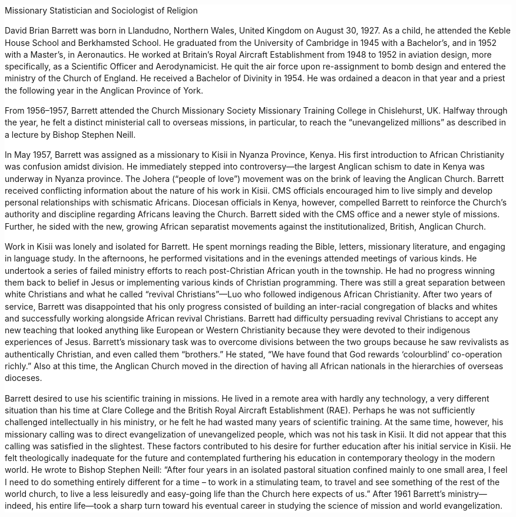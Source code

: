


Missionary Statistician and  Sociologist of Religion

David Brian  Barrett was born in Llandudno, Northern Wales, United Kingdom on August 30,  1927. As a child, he attended the Keble House School and Berkhamsted School. He  graduated from the University of Cambridge in 1945 with a Bachelor&rsquo;s, and in  1952 with a Master&rsquo;s, in Aeronautics. He worked at Britain&rsquo;s Royal Aircraft  Establishment from 1948 to 1952 in aviation design, more specifically, as a  Scientific Officer and Aerodynamicist. He quit the air force upon re-assignment  to bomb design and entered the ministry of the Church of England. He received a  Bachelor of Divinity in 1954. He was ordained a deacon in that year and a  priest the following year in the Anglican Province of York.

From  1956–1957, Barrett attended the Church Missionary Society Missionary Training  College in Chislehurst, UK. Halfway  through the year, he felt a distinct  ministerial call to overseas missions, in particular, to reach the  &ldquo;unevangelized millions&rdquo; as described in a lecture by Bishop Stephen Neill.

In May 1957, Barrett was  assigned as a missionary to Kisii in Nyanza Province,  Kenya. His first introduction to African Christianity was confusion amidst  division. He immediately stepped into controversy—the largest Anglican schism  to date in Kenya was underway in Nyanza province. The Johera (&ldquo;people of love&rdquo;)  movement was on the brink of leaving the Anglican Church. Barrett received  conflicting information about the nature of his work in Kisii. CMS officials  encouraged him to live simply and develop personal relationships with  schismatic Africans. Diocesan officials in Kenya, however, compelled Barrett to  reinforce the Church&rsquo;s authority and discipline regarding Africans leaving the  Church. Barrett sided with the CMS office and a newer style of missions.  Further, he sided with the new, growing African separatist movements against  the institutionalized, British, Anglican Church.

Work in Kisii  was lonely and isolated for Barrett. He spent mornings reading the Bible,  letters, missionary literature, and engaging in language study. In the  afternoons, he performed visitations and in the evenings attended meetings of  various kinds. He undertook a series of failed ministry efforts to reach  post-Christian African youth in the township. He had no progress winning them  back to belief in Jesus or implementing various kinds of Christian programming.  There was still a great separation between white Christians and what he called  &ldquo;revival Christians&rdquo;—Luo who followed indigenous African Christianity. After  two years of service, Barrett was disappointed that his only progress consisted  of building an inter-racial congregation of blacks and whites and successfully  working alongside African revival Christians. Barrett had difficulty persuading  revival Christians to accept any new teaching that looked anything like  European or Western Christianity because they were devoted to their indigenous  experiences of Jesus. Barrett&rsquo;s missionary task was to overcome divisions  between the two groups because he saw revivalists as authentically Christian,  and even called them &ldquo;brothers.&rdquo; He stated, &ldquo;We have found that God rewards  &lsquo;colourblind&rsquo; co-operation richly.&rdquo; Also at this time, the Anglican Church  moved in the direction of having all African nationals in the hierarchies of  overseas dioceses.

Barrett desired  to use his scientific training in missions. He lived in a remote area with  hardly any technology, a very different situation than his time at Clare  College and the British Royal Aircraft Establishment (RAE). Perhaps he was not  sufficiently challenged intellectually in his ministry, or he felt he had wasted  many years of scientific training. At the same time, however, his missionary  calling was to direct evangelization of unevangelized  people, which was not his task in Kisii. It did not appear that this calling  was satisfied in the slightest. These factors contributed to his desire for  further education after his initial service in Kisii. He felt theologically  inadequate for the future and contemplated furthering his education in  contemporary theology in the modern world. He  wrote to Bishop Stephen Neill: &ldquo;After four years in an isolated pastoral  situation confined mainly to one small area, I feel I need to do something  entirely different for a time – to work in a stimulating team, to travel and  see something of the rest of the world church, to live a less leisuredly and  easy-going life than the Church here expects of us.&rdquo; After 1961  Barrett&rsquo;s ministry—indeed, his entire life—took a sharp turn toward his  eventual career in studying the science of mission and world evangelization.
